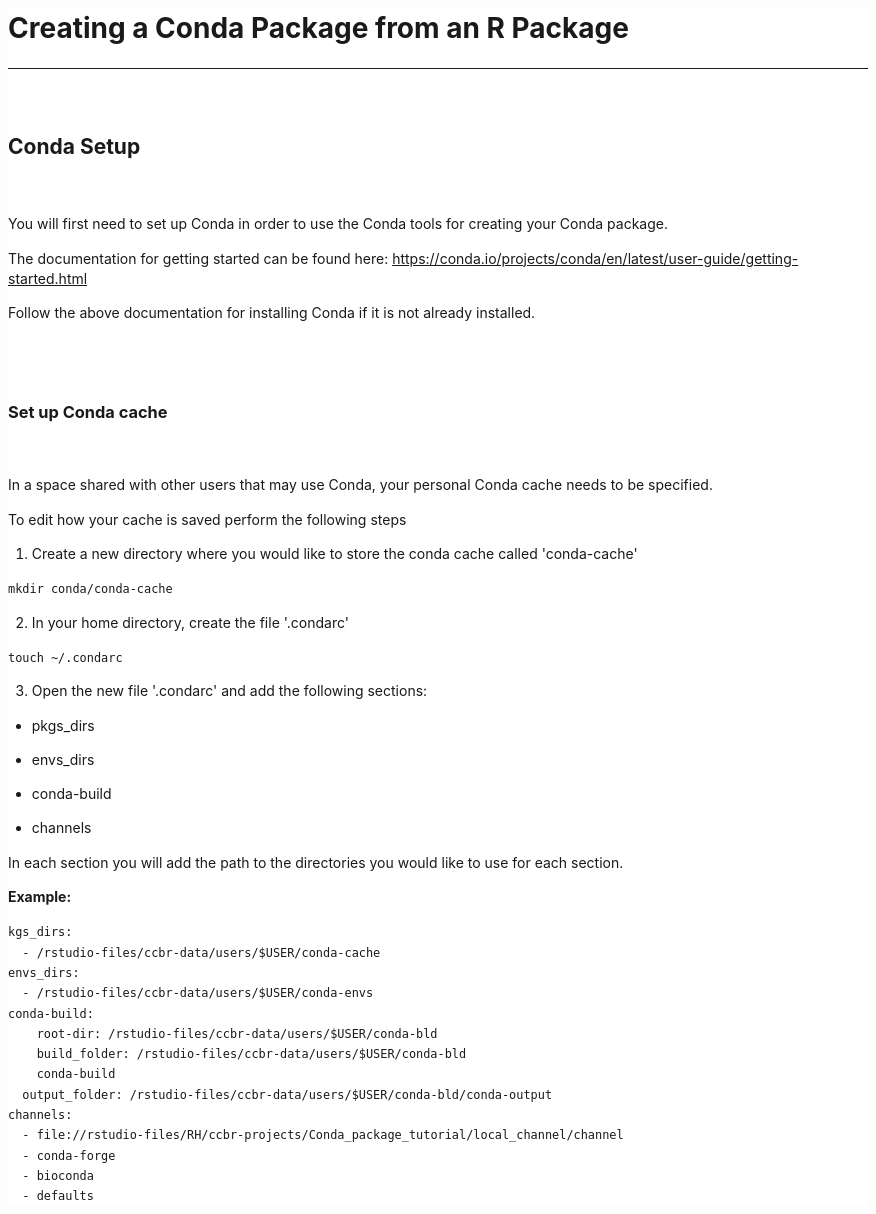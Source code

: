 # Creating a Conda Package from an R Package
----
<br>

## Conda Setup

<br>

You will first need to set up Conda in order to use the Conda tools for creating your Conda package. 

The documentation for getting started can be found here: https://conda.io/projects/conda/en/latest/user-guide/getting-started.html

Follow the above documentation for installing Conda if it is not already installed.

<br>
<br>

### Set up Conda cache

<br>

In a space shared with other users that may use Conda, your personal Conda cache needs to be specified. 


To edit how your cache is saved perform the following steps

1) Create a new directory where you would like to store the conda cache called 'conda-cache'

```
mkdir conda/conda-cache
```

2) In your home directory, create the file '.condarc' 

```
touch ~/.condarc
```

3) Open the new file '.condarc' and add the following sections: 

- pkgs_dirs

- envs_dirs

- conda-build

- channels

In each section you will add the path to the directories you would like to use for each section. 

**Example:**

```
kgs_dirs:
  - /rstudio-files/ccbr-data/users/$USER/conda-cache
envs_dirs:
  - /rstudio-files/ccbr-data/users/$USER/conda-envs
conda-build:
    root-dir: /rstudio-files/ccbr-data/users/$USER/conda-bld
    build_folder: /rstudio-files/ccbr-data/users/$USER/conda-bld
    conda-build
  output_folder: /rstudio-files/ccbr-data/users/$USER/conda-bld/conda-output
channels:
  - file://rstudio-files/RH/ccbr-projects/Conda_package_tutorial/local_channel/channel
  - conda-forge
  - bioconda
  - defaults
```
